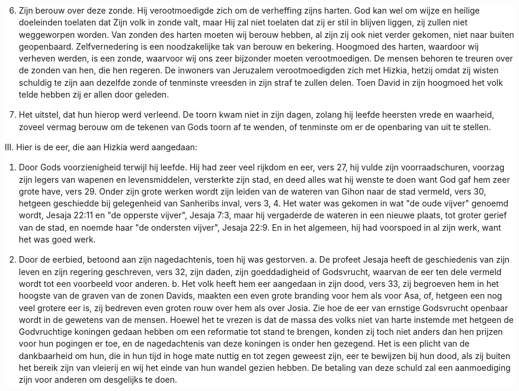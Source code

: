 6. Zijn berouw over deze zonde. Hij verootmoedigde zich om de verheffing zijns harten. God kan wel om wijze en heilige doeleinden toelaten dat Zijn volk in zonde valt, maar Hij zal niet toelaten dat zij er stil in blijven liggen, zij zullen niet weggeworpen worden. Van zonden des harten moeten wij berouw hebben, al zijn zij ook niet verder gekomen, niet naar buiten geopenbaard. Zelfvernedering is een noodzakelijke tak van berouw en bekering. Hoogmoed des harten, waardoor wij verheven werden, is een zonde, waarvoor wij ons zeer bijzonder moeten verootmoedigen. De mensen behoren te treuren over de zonden van hen, die hen regeren. De inwoners van Jeruzalem verootmoedigden zich met Hizkia, hetzij omdat zij wisten schuldig te zijn aan dezelfde zonde of tenminste vreesden in zijn straf te zullen delen. Toen David in zijn hoogmoed het volk telde hebben zij er allen door geleden.

7. Het uitstel, dat hun hierop werd verleend. De toorn kwam niet in zijn dagen, zolang hij leefde heersten vrede en waarheid, zoveel vermag berouw om de tekenen van Gods toorn af te wenden, of tenminste om er de openbaring van uit te stellen.

III. Hier is de eer, die aan Hizkia werd aangedaan: 
1. Door Gods voorzienigheid terwijl hij leefde. Hij had zeer veel rijkdom en eer, vers 27, hij vulde zijn voorraadschuren, voorzag zijn legers van wapenen en levensmiddelen, versterkte zijn stad, en deed alles wat hij wenste te doen want God gaf hem zeer grote have, vers 29. Onder zijn grote werken wordt zijn leiden van de wateren van Gihon naar de stad vermeld, vers 30, hetgeen geschiedde bij gelegenheid van Sanheribs inval, vers 3, 4. Het water was gekomen in wat "de oude vijver" genoemd wordt, Jesaja 22:11 en "de opperste vijver", Jesaja 7:3, maar hij vergaderde de wateren in een nieuwe plaats, tot groter gerief van de stad, en noemde haar "de ondersten vijver", Jesaja 22:9. En in het algemeen, hij had voorspoed in al zijn werk, want het was goed werk.

2. Door de eerbied, betoond aan zijn nagedachtenis, toen hij was gestorven.
a. De profeet Jesaja heeft de geschiedenis van zijn leven en zijn regering geschreven, vers 32, zijn daden, zijn goeddadigheid of Godsvrucht, waarvan de eer ten dele vermeld wordt tot een voorbeeld voor anderen.
b. Het volk heeft hem eer aangedaan in zijn dood, vers 33, zij begroeven hem in het hoogste van de graven van de zonen Davids, maakten een even grote branding voor hem als voor Asa, of, hetgeen een nog veel grotere eer is, zij bedreven even groten rouw over hem als over Josia. Zie hoe de eer van ernstige Godsvrucht openbaar wordt in de gewetens van de mensen. Hoewel het te vrezen is dat de massa des volks niet van harte instemde met hetgeen de Godvruchtige koningen gedaan hebben om een reformatie tot stand te brengen, konden zij toch niet anders dan hen prijzen voor hun pogingen er toe, en de nagedachtenis van deze koningen is onder hen gezegend. Het is een plicht van de dankbaarheid om hun, die in hun tijd in hoge mate nuttig en tot zegen geweest zijn, eer te bewijzen bij hun dood, als zij buiten het bereik zijn van vleierij en wij het einde van hun wandel gezien hebben. De betaling van deze schuld zal een aanmoediging zijn voor anderen om desgelijks te doen. 
 

